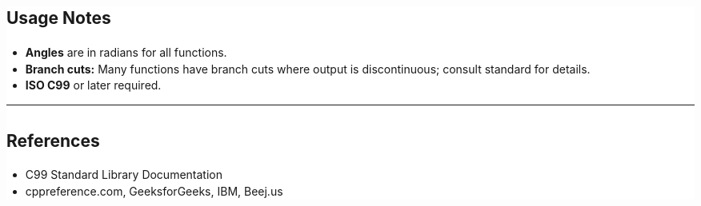 ## Usage Notes

- **Angles** are in radians for all functions.
- **Branch cuts:** Many functions have branch cuts where output is discontinuous; consult standard for details.
- **ISO C99** or later required.

---

## References

- C99 Standard Library Documentation
- cppreference.com, GeeksforGeeks, IBM, Beej.us
